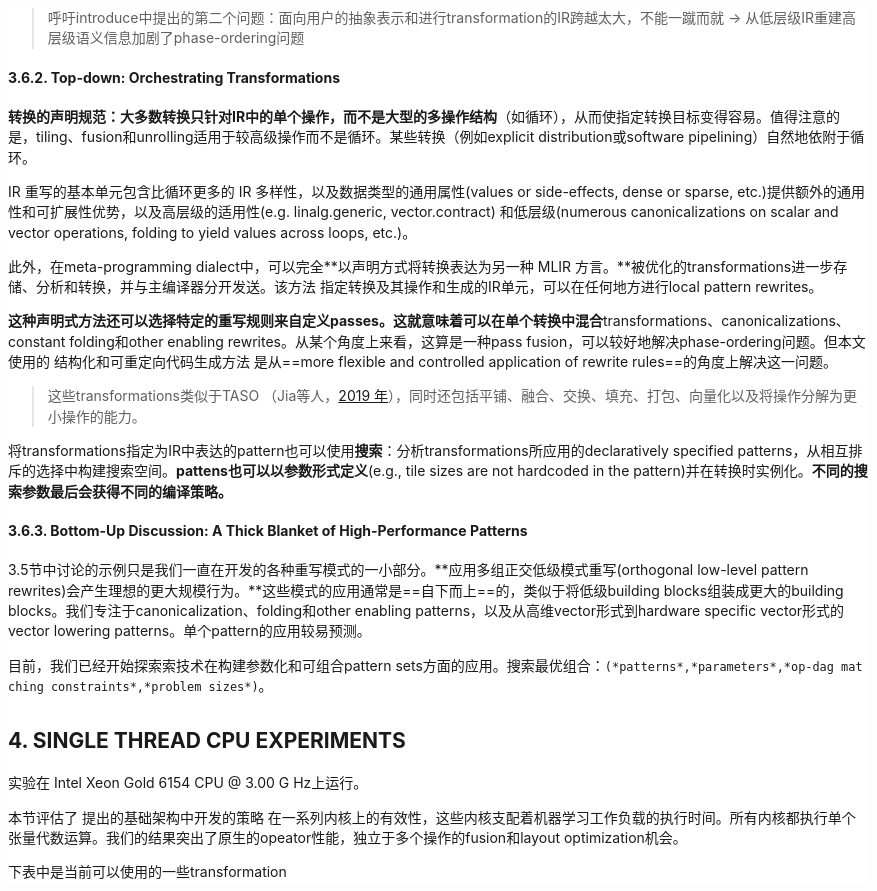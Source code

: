 > 呼吁introduce中提出的第二个问题：面向用户的抽象表示和进行transformation的IR跨越太大，不能一蹴而就 $\rightarrow$ 从低层级IR重建高层级语义信息加剧了phase-ordering问题

#### 3.6.2. Top-down: Orchestrating Transformations

**转换的声明规范：大多数转换只针对IR中的单个操作，而不是大型的多操作结构**（如循环），从而使指定转换目标变得容易。值得注意的是，tiling、fusion和unrolling适用于较高级操作而不是循环。某些转换（例如explicit distribution或software pipelining）自然地依附于循环。

IR 重写的基本单元包含比循环更多的 IR 多样性，以及数据类型的通用属性(values or side-effects, dense or sparse, etc.)提供额外的通用性和可扩展性优势，以及高层级的适用性(e.g. linalg.generic, vector.contract) 和低层级(numerous canonicalizations on scalar and vector operations, folding to yield values across loops, etc.)。

此外，在meta-programming dialect中，可以完全**以声明方式将转换表达为另一种 MLIR 方言。**被优化的transformations进一步存储、分析和转换，并与主编译器分开发送。该方法 指定转换及其操作和生成的IR单元，可以在任何地方进行local pattern rewrites。

**这种声明式方法还可以选择特定的重写规则来自定义passes。这就意味着可以在单个转换中混合**transformations、canonicalizations、constant folding和other enabling rewrites。从某个角度上来看，这算是一种pass fusion，可以较好地解决phase-ordering问题。但本文使用的 结构化和可重定向代码生成方法 是从==more flexible and controlled application of rewrite rules==的角度上解决这一问题。

> 这些transformations类似于TASO （Jia等人，[2019 年](https://doi.org/10.1145/3341301.3359630)），同时还包括平铺、融合、交换、填充、打包、向量化以及将操作分解为更小操作的能力。

将transformations指定为IR中表达的pattern也可以使用**搜索**：分析transformations所应用的declaratively specified patterns，从相互排斥的选择中构建搜索空间。**pattens也可以以参数形式定义**(e.g., tile sizes are not hardcoded in the pattern)并在转换时实例化。**不同的搜索参数最后会获得不同的编译策略。**

#### 3.6.3. Bottom-Up Discussion: A Thick Blanket of High-Performance Patterns

3.5节中讨论的示例只是我们一直在开发的各种重写模式的一小部分。**应用多组正交低级模式重写(orthogonal low-level pattern rewrites)会产生理想的更大规模行为。**这些模式的应用通常是==自下而上==的，类似于将低级building blocks组装成更大的building blocks。我们专注于canonicalization、folding和other enabling patterns，以及从高维vector形式到hardware specific vector形式的vector lowering patterns。单个pattern的应用较易预测。

目前，我们已经开始探索索技术在构建参数化和可组合pattern sets方面的应用。搜索最优组合：`(*patterns*,*parameters*,*op-dag matching constraints*,*problem sizes*)`。

## 4. SINGLE THREAD CPU EXPERIMENTS

实验在 Intel Xeon Gold 6154 CPU @ 3.00 G Hz上运行。

本节评估了 提出的基础架构中开发的策略 在一系列内核上的有效性，这些内核支配着机器学习工作负载的执行时间。所有内核都执行单个张量代数运算。我们的结果突出了原生的opeator性能，独立于多个操作的fusion和layout optimization机会。

下表中是当前可以使用的一些transformation
